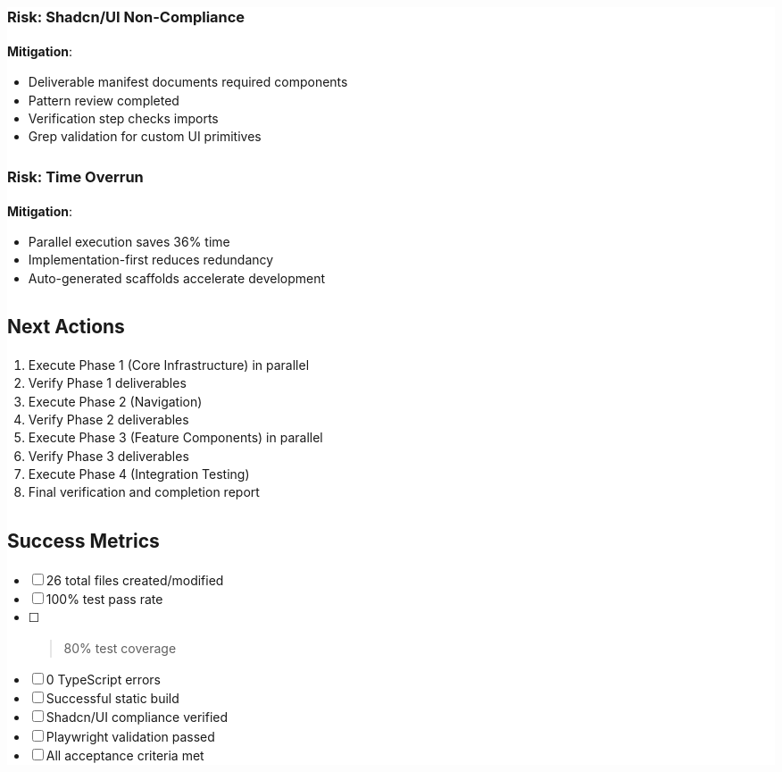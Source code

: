 ### Risk: Shadcn/UI Non-Compliance
**Mitigation**:
- Deliverable manifest documents required components
- Pattern review completed
- Verification step checks imports
- Grep validation for custom UI primitives

### Risk: Time Overrun
**Mitigation**:
- Parallel execution saves 36% time
- Implementation-first reduces redundancy
- Auto-generated scaffolds accelerate development

## Next Actions

1. Execute Phase 1 (Core Infrastructure) in parallel
2. Verify Phase 1 deliverables
3. Execute Phase 2 (Navigation)
4. Verify Phase 2 deliverables
5. Execute Phase 3 (Feature Components) in parallel
6. Verify Phase 3 deliverables
7. Execute Phase 4 (Integration Testing)
8. Final verification and completion report

## Success Metrics

- [ ] 26 total files created/modified
- [ ] 100% test pass rate
- [ ] >80% test coverage
- [ ] 0 TypeScript errors
- [ ] Successful static build
- [ ] Shadcn/UI compliance verified
- [ ] Playwright validation passed
- [ ] All acceptance criteria met
